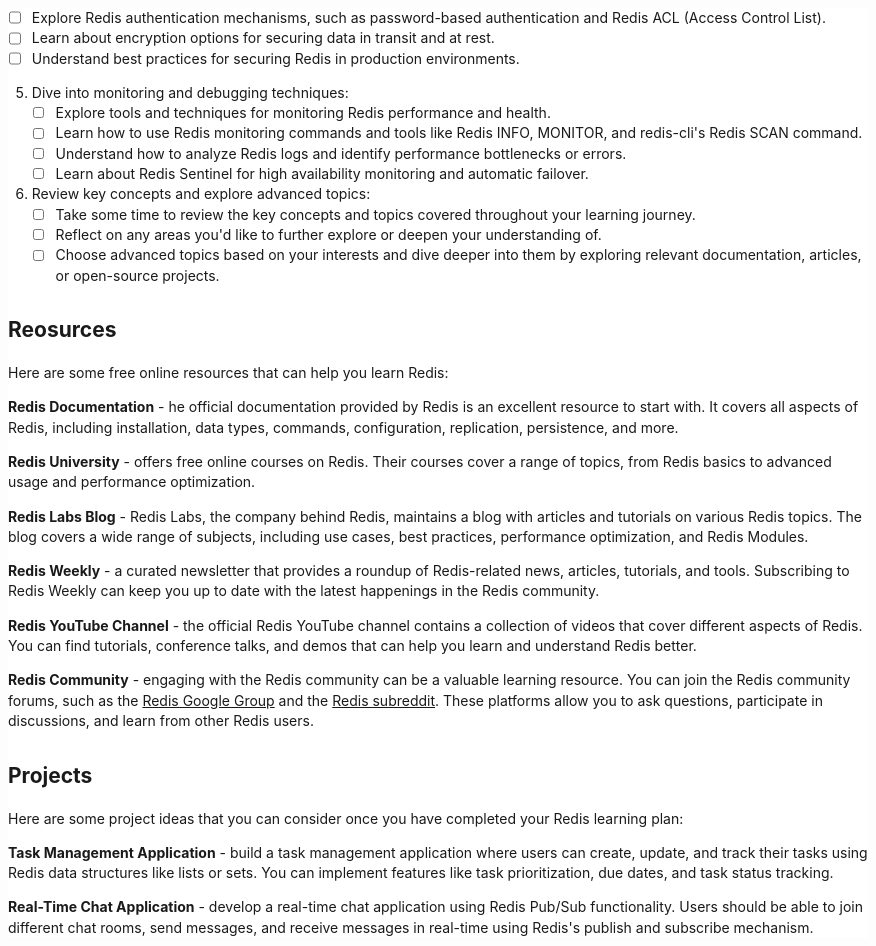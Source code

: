    - [ ] Explore Redis authentication mechanisms, such as password-based authentication and Redis ACL (Access Control List).
   - [ ] Learn about encryption options for securing data in transit and at rest.
   - [ ] Understand best practices for securing Redis in production environments.
5. Dive into monitoring and debugging techniques:
   - [ ] Explore tools and techniques for monitoring Redis performance and health.
   - [ ] Learn how to use Redis monitoring commands and tools like Redis INFO, MONITOR, and redis-cli's Redis SCAN command.
   - [ ] Understand how to analyze Redis logs and identify performance bottlenecks or errors.
   - [ ] Learn about Redis Sentinel for high availability monitoring and automatic failover.
6. Review key concepts and explore advanced topics:
   - [ ] Take some time to review the key concepts and topics covered throughout your learning journey.
   - [ ] Reflect on any areas you'd like to further explore or deepen your understanding of.
   - [ ] Choose advanced topics based on your interests and dive deeper into them by exploring relevant documentation, articles, or open-source projects.

## Reosurces

Here are some free online resources that can help you learn Redis:

**Redis Documentation** - he official documentation provided by Redis is an excellent resource to start with. It covers all aspects of Redis, including installation, data types, commands, configuration, replication, persistence, and more.

**Redis University** - offers free online courses on Redis. Their courses cover a range of topics, from Redis basics to advanced usage and performance optimization.

**Redis Labs Blog** - Redis Labs, the company behind Redis, maintains a blog with articles and tutorials on various Redis topics. The blog covers a wide range of subjects, including use cases, best practices, performance optimization, and Redis Modules.

**Redis Weekly** - a curated newsletter that provides a roundup of Redis-related news, articles, tutorials, and tools. Subscribing to Redis Weekly can keep you up to date with the latest happenings in the Redis community.

**Redis YouTube Channel** - the official Redis YouTube channel contains a collection of videos that cover different aspects of Redis. You can find tutorials, conference talks, and demos that can help you learn and understand Redis better.

**Redis Community** - engaging with the Redis community can be a valuable learning resource. You can join the Redis community forums, such as the [Redis Google Group](https://groups.google.com/g/redis-db) and the [Redis subreddit](https://www.reddit.com/r/redis/). These platforms allow you to ask questions, participate in discussions, and learn from other Redis users.

## Projects

Here are some project ideas that you can consider once you have completed your Redis learning plan:

**Task Management Application** - build a task management application where users can create, update, and track their tasks using Redis data structures like lists or sets. You can implement features like task prioritization, due dates, and task status tracking.

**Real-Time Chat Application** - develop a real-time chat application using Redis Pub/Sub functionality. Users should be able to join different chat rooms, send messages, and receive messages in real-time using Redis's publish and subscribe mechanism.

